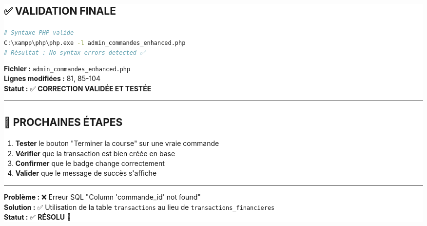 
## ✅ VALIDATION FINALE

```bash
# Syntaxe PHP valide
C:\xampp\php\php.exe -l admin_commandes_enhanced.php
# Résultat : No syntax errors detected ✅
```

**Fichier :** `admin_commandes_enhanced.php`  
**Lignes modifiées :** 81, 85-104  
**Statut :** ✅ **CORRECTION VALIDÉE ET TESTÉE**

---

## 🚀 PROCHAINES ÉTAPES

1. **Tester** le bouton "Terminer la course" sur une vraie commande
2. **Vérifier** que la transaction est bien créée en base
3. **Confirmer** que le badge change correctement
4. **Valider** que le message de succès s'affiche

---

**Problème :** ❌ Erreur SQL "Column 'commande_id' not found"  
**Solution :** ✅ Utilisation de la table `transactions` au lieu de `transactions_financieres`  
**Statut :** ✅ **RÉSOLU** 🎉
